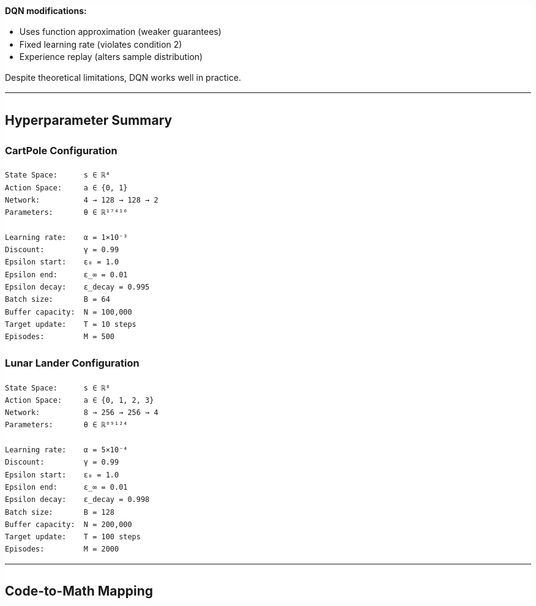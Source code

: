 **DQN modifications:**
- Uses function approximation (weaker guarantees)
- Fixed learning rate (violates condition 2)
- Experience replay (alters sample distribution)

Despite theoretical limitations, DQN works well in practice.

---

## Hyperparameter Summary

### CartPole Configuration

```
State Space:      s ∈ ℝ⁴
Action Space:     a ∈ {0, 1}
Network:          4 → 128 → 128 → 2
Parameters:       θ ∈ ℝ¹⁷⁴¹⁰

Learning rate:    α = 1×10⁻³
Discount:         γ = 0.99
Epsilon start:    ε₀ = 1.0
Epsilon end:      ε_∞ = 0.01
Epsilon decay:    ε_decay = 0.995
Batch size:       B = 64
Buffer capacity:  N = 100,000
Target update:    T = 10 steps
Episodes:         M = 500
```

### Lunar Lander Configuration

```
State Space:      s ∈ ℝ⁸
Action Space:     a ∈ {0, 1, 2, 3}
Network:          8 → 256 → 256 → 4
Parameters:       θ ∈ ℝ⁶⁹¹²⁴

Learning rate:    α = 5×10⁻⁴
Discount:         γ = 0.99
Epsilon start:    ε₀ = 1.0
Epsilon end:      ε_∞ = 0.01
Epsilon decay:    ε_decay = 0.998
Batch size:       B = 128
Buffer capacity:  N = 200,000
Target update:    T = 100 steps
Episodes:         M = 2000
```

---

## Code-to-Math Mapping
